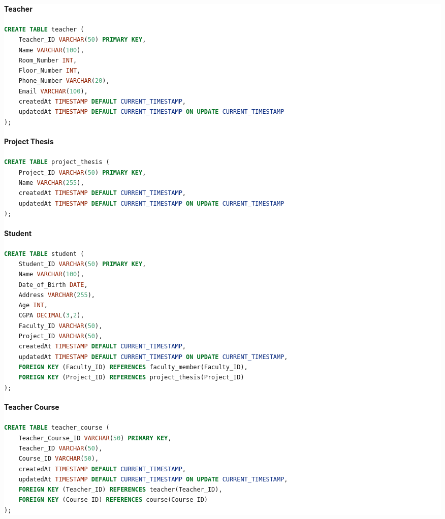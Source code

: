 #### Teacher
```sql
CREATE TABLE teacher (
    Teacher_ID VARCHAR(50) PRIMARY KEY,
    Name VARCHAR(100),
    Room_Number INT,
    Floor_Number INT,
    Phone_Number VARCHAR(20),
    Email VARCHAR(100),
    createdAt TIMESTAMP DEFAULT CURRENT_TIMESTAMP,
    updatedAt TIMESTAMP DEFAULT CURRENT_TIMESTAMP ON UPDATE CURRENT_TIMESTAMP
);
```

#### Project Thesis
```sql
CREATE TABLE project_thesis (
    Project_ID VARCHAR(50) PRIMARY KEY,
    Name VARCHAR(255),
    createdAt TIMESTAMP DEFAULT CURRENT_TIMESTAMP,
    updatedAt TIMESTAMP DEFAULT CURRENT_TIMESTAMP ON UPDATE CURRENT_TIMESTAMP
);
```

#### Student
```sql
CREATE TABLE student (
    Student_ID VARCHAR(50) PRIMARY KEY,
    Name VARCHAR(100),
    Date_of_Birth DATE,
    Address VARCHAR(255),
    Age INT,
    CGPA DECIMAL(3,2),
    Faculty_ID VARCHAR(50),
    Project_ID VARCHAR(50),
    createdAt TIMESTAMP DEFAULT CURRENT_TIMESTAMP,
    updatedAt TIMESTAMP DEFAULT CURRENT_TIMESTAMP ON UPDATE CURRENT_TIMESTAMP,
    FOREIGN KEY (Faculty_ID) REFERENCES faculty_member(Faculty_ID),
    FOREIGN KEY (Project_ID) REFERENCES project_thesis(Project_ID)
);
```

#### Teacher Course
```sql
CREATE TABLE teacher_course (
    Teacher_Course_ID VARCHAR(50) PRIMARY KEY,
    Teacher_ID VARCHAR(50),
    Course_ID VARCHAR(50),
    createdAt TIMESTAMP DEFAULT CURRENT_TIMESTAMP,
    updatedAt TIMESTAMP DEFAULT CURRENT_TIMESTAMP ON UPDATE CURRENT_TIMESTAMP,
    FOREIGN KEY (Teacher_ID) REFERENCES teacher(Teacher_ID),
    FOREIGN KEY (Course_ID) REFERENCES course(Course_ID)
);
```
